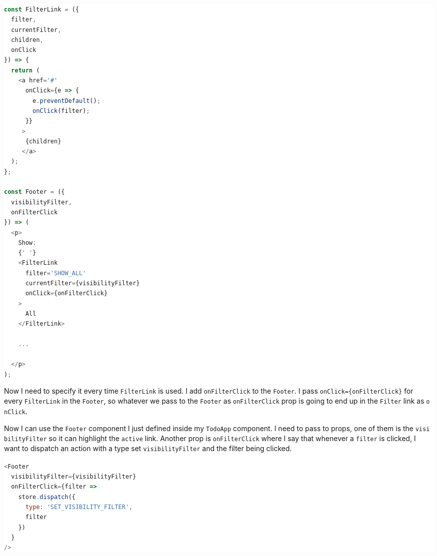 ``` javascript
const FilterLink = ({
  filter,
  currentFilter,
  children,
  onClick
}) => {
  return (
    <a href='#'
      onClick={e => {
        e.preventDefault();
        onClick(filter);
      }}
     >
      {children}
     </a>
  );
};

const Footer = ({
  visibilityFilter,
  onFilterClick
}) => (
  <p>
    Show:
    {' '}
    <FilterLink
      filter='SHOW_ALL'
      currentFilter={visibilityFilter}
      onClick={onFilterClick}
    >
      All
    </FilterLink>
    
    ...

  </p>
);

```
Now I need to specify it every time `FilterLink` is used. I add `onFilterClick` to the `Footer`. I pass `onClick={onFilterClick}` for every `FilterLink` in the `Footer`, so whatever we pass to the `Footer` as `onFilterClick` prop is going to end up in the `Filter` link as `onClick`.

Now I can use the `Footer` component I just defined inside my `TodoApp` component. I need to pass to props, one of them is the `visibilityFilter` so it can highlight the `active` link. Another prop is `onFilterClick` where I say that whenever a `filter` is clicked, I want to dispatch an action with a type set `visibilityFilter` and the filter being clicked.

``` javascript
<Footer
  visibilityFilter={visibilityFilter}
  onFilterClick={filter =>
    store.dispatch({
      type: 'SET_VISIBILITY_FILTER',
      filter
    })
  }
/>
```
